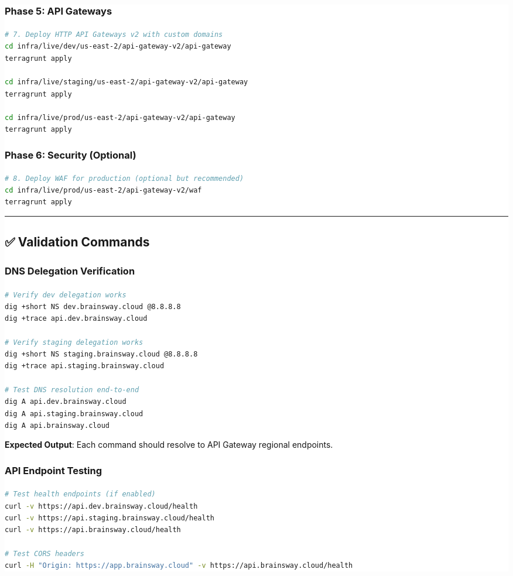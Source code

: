 ### **Phase 5: API Gateways**
```bash
# 7. Deploy HTTP API Gateways v2 with custom domains
cd infra/live/dev/us-east-2/api-gateway-v2/api-gateway
terragrunt apply

cd infra/live/staging/us-east-2/api-gateway-v2/api-gateway
terragrunt apply

cd infra/live/prod/us-east-2/api-gateway-v2/api-gateway
terragrunt apply
```

### **Phase 6: Security (Optional)**
```bash
# 8. Deploy WAF for production (optional but recommended)
cd infra/live/prod/us-east-2/api-gateway-v2/waf
terragrunt apply
```

---

## ✅ **Validation Commands**

### **DNS Delegation Verification**
```bash
# Verify dev delegation works
dig +short NS dev.brainsway.cloud @8.8.8.8
dig +trace api.dev.brainsway.cloud

# Verify staging delegation works  
dig +short NS staging.brainsway.cloud @8.8.8.8
dig +trace api.staging.brainsway.cloud

# Test DNS resolution end-to-end
dig A api.dev.brainsway.cloud
dig A api.staging.brainsway.cloud
dig A api.brainsway.cloud
```

**Expected Output**: Each command should resolve to API Gateway regional endpoints.

### **API Endpoint Testing**
```bash
# Test health endpoints (if enabled)
curl -v https://api.dev.brainsway.cloud/health
curl -v https://api.staging.brainsway.cloud/health  
curl -v https://api.brainsway.cloud/health

# Test CORS headers
curl -H "Origin: https://app.brainsway.cloud" -v https://api.brainsway.cloud/health
```
